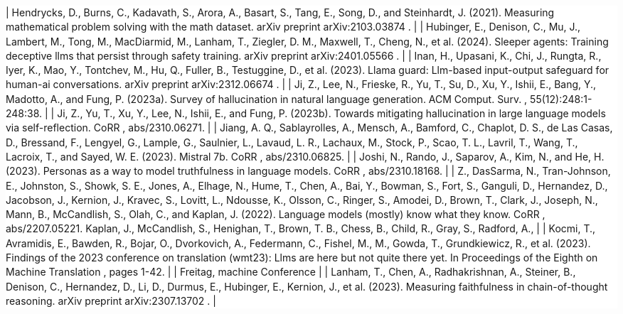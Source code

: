 | Hendrycks, D., Burns, C., Kadavath, S., Arora, A., Basart, S., Tang, E., Song, D., and Steinhardt, J. (2021). Measuring mathematical problem solving with the math dataset. arXiv preprint arXiv:2103.03874 .                                                                                                                                                                                                                                                                                                                                    |
| Hubinger, E., Denison, C., Mu, J., Lambert, M., Tong, M., MacDiarmid, M., Lanham, T., Ziegler, D. M., Maxwell, T., Cheng, N., et al. (2024). Sleeper agents: Training deceptive llms that persist through safety training. arXiv preprint arXiv:2401.05566 .                                                                                                                                                                                                                                                                                     |
| Inan, H., Upasani, K., Chi, J., Rungta, R., Iyer, K., Mao, Y., Tontchev, M., Hu, Q., Fuller, B., Testuggine, D., et al. (2023). Llama guard: Llm-based input-output safeguard for human-ai conversations. arXiv preprint arXiv:2312.06674 .                                                                                                                                                                                                                                                                                                      |
| Ji, Z., Lee, N., Frieske, R., Yu, T., Su, D., Xu, Y., Ishii, E., Bang, Y., Madotto, A., and Fung, P. (2023a). Survey of hallucination in natural language generation. ACM Comput. Surv. , 55(12):248:1-248:38.                                                                                                                                                                                                                                                                                                                                   |
| Ji, Z., Yu, T., Xu, Y., Lee, N., Ishii, E., and Fung, P. (2023b). Towards mitigating hallucination in large language models via self-reflection. CoRR , abs/2310.06271.                                                                                                                                                                                                                                                                                                                                                                          |
| Jiang, A. Q., Sablayrolles, A., Mensch, A., Bamford, C., Chaplot, D. S., de Las Casas, D., Bressand, F., Lengyel, G., Lample, G., Saulnier, L., Lavaud, L. R., Lachaux, M., Stock, P., Scao, T. L., Lavril, T., Wang, T., Lacroix, T., and Sayed, W. E. (2023). Mistral 7b. CoRR , abs/2310.06825.                                                                                                                                                                                                                                               |
| Joshi, N., Rando, J., Saparov, A., Kim, N., and He, H. (2023). Personas as a way to model truthfulness in language models. CoRR , abs/2310.18168.                                                                                                                                                                                                                                                                                                                                                                                                |
| Z., DasSarma, N., Tran-Johnson, E., Johnston, S., Showk, S. E., Jones, A., Elhage, N., Hume, T., Chen, A., Bai, Y., Bowman, S., Fort, S., Ganguli, D., Hernandez, D., Jacobson, J., Kernion, J., Kravec, S., Lovitt, L., Ndousse, K., Olsson, C., Ringer, S., Amodei, D., Brown, T., Clark, J., Joseph, N., Mann, B., McCandlish, S., Olah, C., and Kaplan, J. (2022). Language models (mostly) know what they know. CoRR , abs/2207.05221. Kaplan, J., McCandlish, S., Henighan, T., Brown, T. B., Chess, B., Child, R., Gray, S., Radford, A., |
| Kocmi, T., Avramidis, E., Bawden, R., Bojar, O., Dvorkovich, A., Federmann, C., Fishel, M., M., Gowda, T., Grundkiewicz, R., et al. (2023). Findings of the 2023 conference on translation (wmt23): Llms are here but not quite there yet. In Proceedings of the Eighth on Machine Translation , pages 1-42.                                                                                                                                                                                                                                     |
| Freitag, machine Conference                                                                                                                                                                                                                                                                                                                                                                                                                                                                                                                      |
| Lanham, T., Chen, A., Radhakrishnan, A., Steiner, B., Denison, C., Hernandez, D., Li, D., Durmus, E., Hubinger, E., Kernion, J., et al. (2023). Measuring faithfulness in chain-of-thought reasoning. arXiv preprint arXiv:2307.13702 .                                                                                                                                                                                                                                                                                                          |
